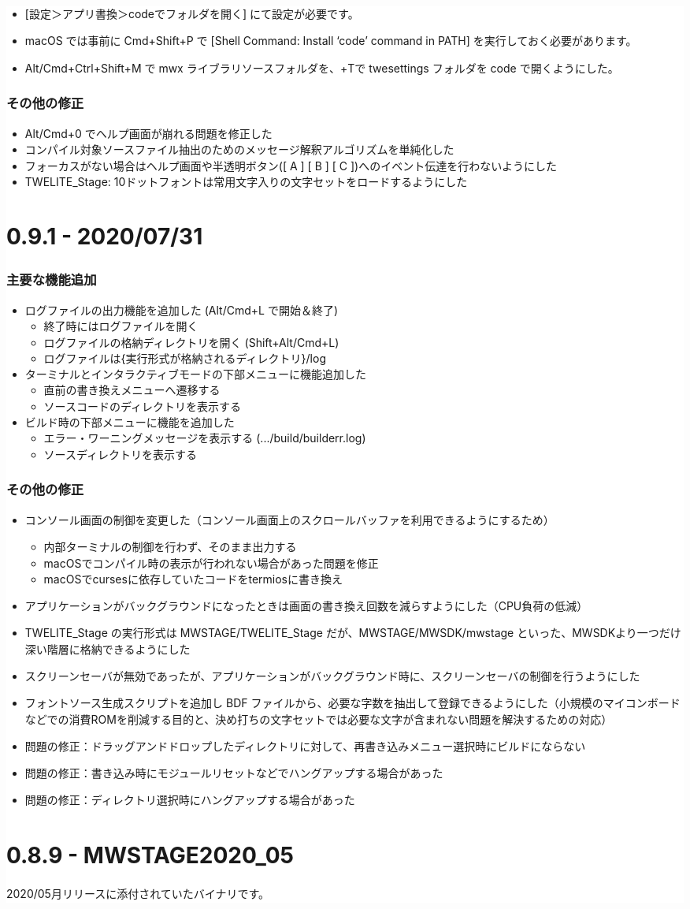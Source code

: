   * [設定＞アプリ書換＞codeでフォルダを開く] にて設定が必要です。
  * macOS では事前に Cmd+Shift+P で [Shell Command: Install ‘code’ command in PATH] を実行しておく必要があります。

* Alt/Cmd+Ctrl+Shift+M で mwx ライブラリソースフォルダを、+Tで twesettings フォルダを code で開くようにした。

  

### その他の修正

* Alt/Cmd+0 でヘルプ画面が崩れる問題を修正した
* コンパイル対象ソースファイル抽出のためのメッセージ解釈アルゴリズムを単純化した
* フォーカスがない場合はヘルプ画面や半透明ボタン([ A ] [ B ] [ C ])へのイベント伝達を行わないようにした
* TWELITE_Stage: 10ドットフォントは常用文字入りの文字セットをロードするようにした



# 0.9.1 - 2020/07/31

### 主要な機能追加

* ログファイルの出力機能を追加した (Alt/Cmd+L で開始＆終了)
  * 終了時にはログファイルを開く
  * ログファイルの格納ディレクトリを開く (Shift+Alt/Cmd+L)
  * ログファイルは{実行形式が格納されるディレクトリ}/log
* ターミナルとインタラクティブモードの下部メニューに機能追加した
  * 直前の書き換えメニューへ遷移する
  * ソースコードのディレクトリを表示する
* ビルド時の下部メニューに機能を追加した
  * エラー・ワーニングメッセージを表示する (.../build/builderr.log)
  * ソースディレクトリを表示する



### その他の修正

* コンソール画面の制御を変更した（コンソール画面上のスクロールバッファを利用できるようにするため）
  * 内部ターミナルの制御を行わず、そのまま出力する
  * macOSでコンパイル時の表示が行われない場合があった問題を修正
  * macOSでcursesに依存していたコードをtermiosに書き換え
* アプリケーションがバックグラウンドになったときは画面の書き換え回数を減らすようにした（CPU負荷の低減）

* TWELITE_Stage の実行形式は MWSTAGE/TWELITE_Stage だが、MWSTAGE/MWSDK/mwstage といった、MWSDKより一つだけ深い階層に格納できるようにした
* スクリーンセーバが無効であったが、アプリケーションがバックグラウンド時に、スクリーンセーバの制御を行うようにした
* フォントソース生成スクリプトを追加し BDF ファイルから、必要な字数を抽出して登録できるようにした（小規模のマイコンボードなどでの消費ROMを削減する目的と、決め打ちの文字セットでは必要な文字が含まれない問題を解決するための対応）
* 問題の修正：ドラッグアンドドロップしたディレクトリに対して、再書き込みメニュー選択時にビルドにならない
* 問題の修正：書き込み時にモジュールリセットなどでハングアップする場合があった
* 問題の修正：ディレクトリ選択時にハングアップする場合があった





# 0.8.9 - MWSTAGE2020_05

2020/05月リリースに添付されていたバイナリです。